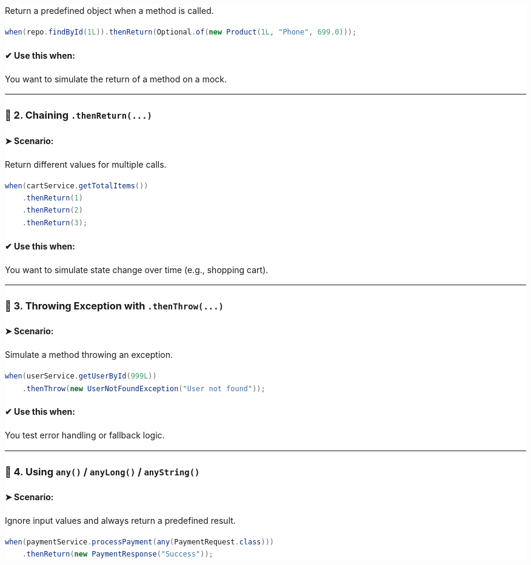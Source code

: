 Return a predefined object when a method is called.

```java
when(repo.findById(1L)).thenReturn(Optional.of(new Product(1L, "Phone", 699.0)));
```

#### ✔ Use this when:

You want to simulate the return of a method on a mock.

---

### 🔹 2. Chaining `.thenReturn(...)`

#### ➤ Scenario:

Return different values for multiple calls.

```java
when(cartService.getTotalItems())
    .thenReturn(1)
    .thenReturn(2)
    .thenReturn(3);
```

#### ✔ Use this when:

You want to simulate state change over time (e.g., shopping cart).

---

### 🔹 3. Throwing Exception with `.thenThrow(...)`

#### ➤ Scenario:

Simulate a method throwing an exception.

```java
when(userService.getUserById(999L))
    .thenThrow(new UserNotFoundException("User not found"));
```

#### ✔ Use this when:

You test error handling or fallback logic.

---

### 🔹 4. Using `any()` / `anyLong()` / `anyString()`

#### ➤ Scenario:

Ignore input values and always return a predefined result.

```java
when(paymentService.processPayment(any(PaymentRequest.class)))
    .thenReturn(new PaymentResponse("Success"));
```
